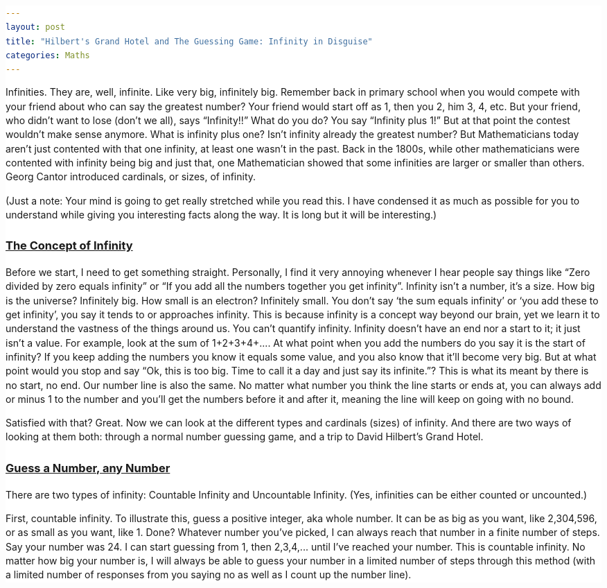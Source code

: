```yaml
---
layout: post
title: "Hilbert's Grand Hotel and The Guessing Game: Infinity in Disguise"
categories: Maths
---
```

Infinities. They are, well, infinite. Like very big, infinitely big. Remember back in primary school when you would compete with your friend about who can say the greatest number? Your friend would start off as 1, then you 2, him 3, 4, etc. But your friend, who didn’t want to lose (don’t we all), says “Infinity!!” What do you do? You say “Infinity plus 1!” But at that point the contest wouldn’t make sense anymore. What is infinity plus one? Isn’t infinity already the greatest number? But Mathematicians today aren’t just contented with that one infinity, at least one wasn’t in the past. Back in the 1800s, while other mathematicians were contented with infinity being big and just that, one Mathematician showed that some infinities are larger or smaller than others. Georg Cantor introduced cardinals, or sizes, of infinity.

(Just a note: Your mind is going to get really stretched while you read this. I have condensed it as much as possible for you to understand while giving you interesting facts along the way. It is long but it will be interesting.) 

### <ins> <strong> The Concept of Infinity </strong> </ins>

Before we start, I need to get something straight. Personally, I find it very annoying whenever I hear people say things like “Zero divided by zero equals infinity” or “If you add all the numbers together you get infinity”. Infinity isn’t a number, it’s a size. How big is the universe? Infinitely big. How small is an electron? Infinitely small. You don’t say ‘the sum equals infinity’ or ‘you add these to get infinity’, you say it tends to or approaches infinity. This is because infinity is a concept way beyond our brain, yet we learn it to understand the vastness of the things around us. You can’t quantify infinity. Infinity doesn’t have an end nor a start to it; it just isn’t a value. For example, look at the sum of 1+2+3+4+.... At what point when you add the numbers do you say it is the start of infinity? If you keep adding the numbers you know it equals some value, and you also know that it’ll become very big. But at what point would you stop and say “Ok, this is too big. Time to call it a day and just say its infinite.”? This is what its meant by there is no start, no end. Our number line is also the same. No matter what number you think the line starts or ends at, you can always add or minus 1 to the number and you’ll get the numbers before it and after it, meaning the line will keep on going with no bound.

Satisfied with that? Great. Now we can look at the different types and cardinals (sizes) of infinity. And there are two ways of looking at them both: through a normal number guessing game, and a trip to David Hilbert’s Grand Hotel.

### <ins> <strong> Guess a Number, any Number </strong> </ins>

There are two types of infinity: Countable Infinity and Uncountable Infinity. (Yes, infinities can be either counted or uncounted.) 

First, countable infinity. To illustrate this, guess a positive integer, aka whole number. It can be as big as you want, like 2,304,596, or as small as you want, like 1. Done? Whatever number you’ve picked, I can always reach that number in a finite number of steps. Say your number was 24. I can start guessing from 1, then 2,3,4,... until I’ve reached your number. This is countable infinity. No matter how big your number is, I will always be able to guess your number in a limited number of steps through this method (with a limited number of responses from you saying no as well as I count up the number line).
